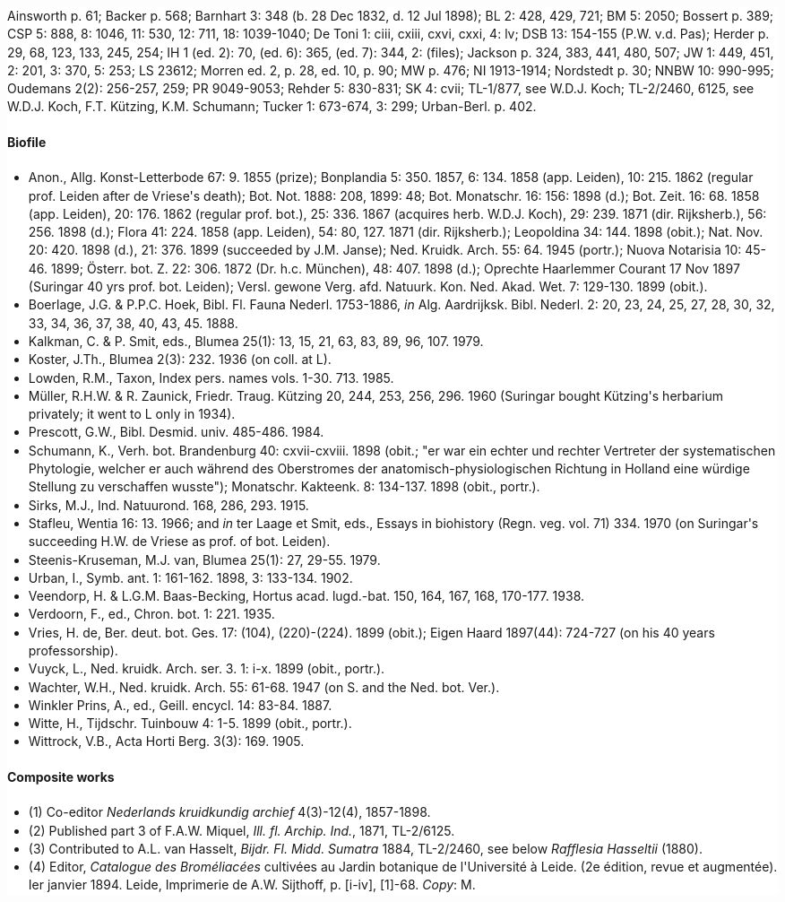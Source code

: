 Ainsworth p. 61; Backer p. 568; Barnhart 3: 348 (b. 28 Dec 1832, d. 12 Jul 1898); BL 2: 428, 429, 721; BM 5: 2050; Bossert p. 389; CSP 5: 888, 8: 1046, 11: 530, 12: 711, 18: 1039-1040; De Toni 1: ciii, cxiii, cxvi, cxxi, 4: lv; DSB 13: 154-155 (P.W. v.d. Pas); Herder p. 29, 68, 123, 133, 245, 254; IH 1 (ed. 2): 70, (ed. 6): 365, (ed. 7): 344, 2: (files); Jackson p. 324, 383, 441, 480, 507; JW 1: 449, 451, 2: 201, 3: 370, 5: 253; LS 23612; Morren ed. 2, p. 28, ed. 10, p. 90; MW p. 476; NI 1913-1914; Nordstedt p. 30; NNBW 10: 990-995; Oudemans 2(2): 256-257, 259; PR 9049-9053; Rehder 5: 830-831; SK 4: cvii; TL-1/877, see W.D.J. Koch; TL-2/2460, 6125, see W.D.J. Koch, F.T. Kützing, K.M. Schumann; Tucker 1: 673-674, 3: 299; Urban-Berl. p. 402.

#### Biofile

- Anon., Allg. Konst-Letterbode 67: 9. 1855 (prize); Bonplandia 5: 350. 1857, 6: 134. 1858 (app. Leiden), 10: 215. 1862 (regular prof. Leiden after de Vriese's death); Bot. Not. 1888: 208, 1899: 48; Bot. Monatschr. 16: 156: 1898 (d.); Bot. Zeit. 16: 68. 1858 (app. Leiden), 20: 176. 1862 (regular prof. bot.), 25: 336. 1867 (acquires herb. W.D.J. Koch), 29: 239. 1871 (dir. Rijksherb.), 56: 256. 1898 (d.); Flora 41: 224. 1858 (app. Leiden), 54: 80, 127. 1871 (dir. Rijksherb.); Leopoldina 34: 144. 1898 (obit.); Nat. Nov. 20: 420. 1898 (d.), 21: 376. 1899 (succeeded by J.M. Janse); Ned. Kruidk. Arch. 55: 64. 1945 (portr.); Nuova Notarisia 10: 45-46. 1899; Österr. bot. Z. 22: 306. 1872 (Dr. h.c. München), 48: 407. 1898 (d.); Oprechte Haarlemmer Courant 17 Nov 1897 (Suringar 40 yrs prof. bot. Leiden); Versl. gewone Verg. afd. Natuurk. Kon. Ned. Akad. Wet. 7: 129-130. 1899 (obit.).
- Boerlage, J.G. & P.P.C. Hoek, Bibl. Fl. Fauna Nederl. 1753-1886, *in* Alg. Aardrijksk. Bibl. Nederl. 2: 20, 23, 24, 25, 27, 28, 30, 32, 33, 34, 36, 37, 38, 40, 43, 45. 1888.
- Kalkman, C. & P. Smit, eds., Blumea 25(1): 13, 15, 21, 63, 83, 89, 96, 107. 1979.
- Koster, J.Th., Blumea 2(3): 232. 1936 (on coll. at L).
- Lowden, R.M., Taxon, Index pers. names vols. 1-30. 713. 1985.
- Müller, R.H.W. & R. Zaunick, Friedr. Traug. Kützing 20, 244, 253, 256, 296. 1960 (Suringar bought Kützing's herbarium privately; it went to L only in 1934).
- Prescott, G.W., Bibl. Desmid. univ. 485-486. 1984.
- Schumann, K., Verh. bot. Brandenburg 40: cxvii-cxviii. 1898 (obit.; "er war ein echter und rechter Vertreter der systematischen Phytologie, welcher er auch während des Oberstromes der anatomisch-physiologischen Richtung in Holland eine würdige Stellung zu verschaffen wusste"); Monatschr. Kakteenk. 8: 134-137. 1898 (obit., portr.).
- Sirks, M.J., Ind. Natuurond. 168, 286, 293. 1915.
- Stafleu, Wentia 16: 13. 1966; and *in* ter Laage et Smit, eds., Essays in biohistory (Regn. veg. vol. 71) 334. 1970 (on Suringar's succeeding H.W. de Vriese as prof. of bot. Leiden).
- Steenis-Kruseman, M.J. van, Blumea 25(1): 27, 29-55. 1979.
- Urban, I., Symb. ant. 1: 161-162. 1898, 3: 133-134. 1902.
- Veendorp, H. & L.G.M. Baas-Becking, Hortus acad. lugd.-bat. 150, 164, 167, 168, 170-177. 1938.
- Verdoorn, F., ed., Chron. bot. 1: 221. 1935.
- Vries, H. de, Ber. deut. bot. Ges. 17: (104), (220)-(224). 1899 (obit.); Eigen Haard 1897(44): 724-727 (on his 40 years professorship).
- Vuyck, L., Ned. kruidk. Arch. ser. 3. 1: i-x. 1899 (obit., portr.).
- Wachter, W.H., Ned. kruidk. Arch. 55: 61-68. 1947 (on S. and the Ned. bot. Ver.).
- Winkler Prins, A., ed., Geill. encycl. 14: 83-84. 1887.
- Witte, H., Tijdschr. Tuinbouw 4: 1-5. 1899 (obit., portr.).
- Wittrock, V.B., Acta Horti Berg. 3(3): 169. 1905.

#### Composite works

- (1) Co-editor *Nederlands kruidkundig archief* 4(3)-12(4), 1857-1898.
- (2) Published part 3 of F.A.W. Miquel, *Ill. fl. Archip. Ind.*, 1871, TL-2/6125.
- (3) Contributed to A.L. van Hasselt, *Bijdr. Fl. Midd. Sumatra* 1884, TL-2/2460, see below *Rafflesia Hasseltii* (1880).
- (4) Editor, *Catalogue des Broméliacées* cultivées au Jardin botanique de l'Université à Leide. (2e édition, revue et augmentée). Ier janvier 1894. Leide, Imprimerie de A.W. Sijthoff, p. \[i-iv\], \[1\]-68. *Copy*: M.
